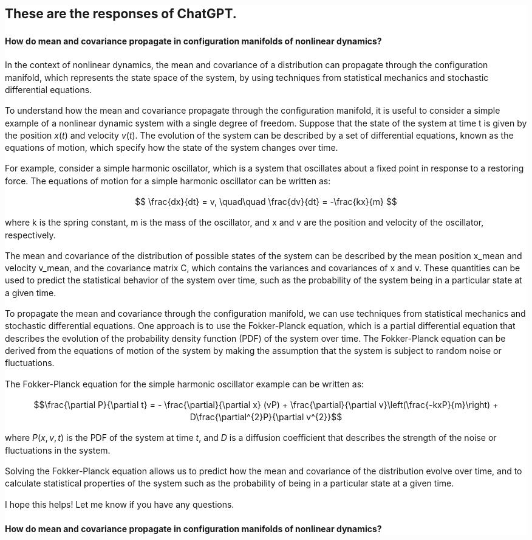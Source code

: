 ## These are the responses of ChatGPT. 

#### How do mean and covariance propagate in configuration manifolds of nonlinear dynamics?

In the context of nonlinear dynamics, the mean and covariance of a distribution can propagate through the configuration manifold, which represents the state space of the system, by using techniques from statistical mechanics and stochastic differential equations.

To understand how the mean and covariance propagate through the configuration manifold, it is useful to consider a simple example of a nonlinear dynamic system with a single degree of freedom. Suppose that the state of the system at time t is given by the position $x(t)$ and velocity $v(t)$. The evolution of the system can be described by a set of differential equations, known as the equations of motion, which specify how the state of the system changes over time.

For example, consider a simple harmonic oscillator, which is a system that oscillates about a fixed point in response to a restoring force. The equations of motion for a simple harmonic oscillator can be written as:

$$ 
\frac{dx}{dt} = v, \quad\quad \frac{dv}{dt} = -\frac{kx}{m} 
$$

where k is the spring constant, m is the mass of the oscillator, and x and v are the position and velocity of the oscillator, respectively.

The mean and covariance of the distribution of possible states of the system can be described by the mean position x_mean and velocity v_mean, and the covariance matrix C, which contains the variances and covariances of x and v. These quantities can be used to predict the statistical behavior of the system over time, such as the probability of the system being in a particular state at a given time.

To propagate the mean and covariance through the configuration manifold, we can use techniques from statistical mechanics and stochastic differential equations. One approach is to use the Fokker-Planck equation, which is a partial differential equation that describes the evolution of the probability density function (PDF) of the system over time. The Fokker-Planck equation can be derived from the equations of motion of the system by making the assumption that the system is subject to random noise or fluctuations.

The Fokker-Planck equation for the simple harmonic oscillator example can be written as:

$$\frac{\partial P}{\partial t} = - \frac{\partial}{\partial x} (vP) + \frac{\partial}{\partial v}\left(\frac{-kxP}{m}\right) + D\frac{\partial^{2}P}{\partial v^{2}}$$

where $P(x,v,t)$ is the PDF of the system at time $t$, and $D$ is a diffusion coefficient that describes the strength of the noise or fluctuations in the system.

Solving the Fokker-Planck equation allows us to predict how the mean and covariance of the distribution evolve over time, and to calculate statistical properties of the system such as the probability of being in a particular state at a given time.

I hope this helps! Let me know if you have any questions.

#### How do mean and covariance propagate in configuration manifolds of nonlinear dynamics?
